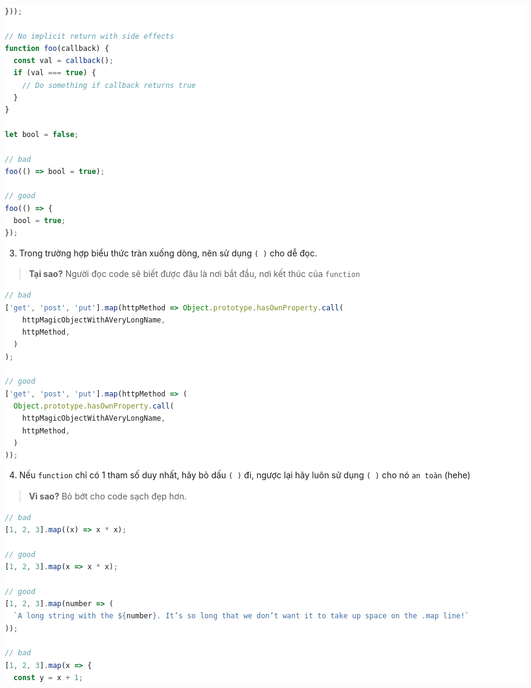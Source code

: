 ```js
}));

// No implicit return with side effects
function foo(callback) {
  const val = callback();
  if (val === true) {
    // Do something if callback returns true
  }
}

let bool = false;

// bad
foo(() => bool = true);

// good
foo(() => {
  bool = true;
});
```

3. Trong trường hợp biểu thức tràn xuống dòng, nên sử dụng `( )` cho dễ đọc.
> **Tại sao?**
> Người đọc code sẽ biết được đâu là nơi bắt đầu, nơi kết thúc của `function`
>

```js
// bad
['get', 'post', 'put'].map(httpMethod => Object.prototype.hasOwnProperty.call(
    httpMagicObjectWithAVeryLongName,
    httpMethod,
  )
);

// good
['get', 'post', 'put'].map(httpMethod => (
  Object.prototype.hasOwnProperty.call(
    httpMagicObjectWithAVeryLongName,
    httpMethod,
  )
));
```

4. Nếu `function` chỉ có 1 tham số duy nhất, hãy bỏ dấu `( )` đi, ngược lại hãy luôn sử dụng `( )` cho nó `an toàn` (hehe)
> **Vì sao?**
> Bỏ bớt cho code sạch đẹp hơn.
>

```js
// bad
[1, 2, 3].map((x) => x * x);

// good
[1, 2, 3].map(x => x * x);

// good
[1, 2, 3].map(number => (
  `A long string with the ${number}. It’s so long that we don’t want it to take up space on the .map line!`
));

// bad
[1, 2, 3].map(x => {
  const y = x + 1;
```

  [index]: number,
